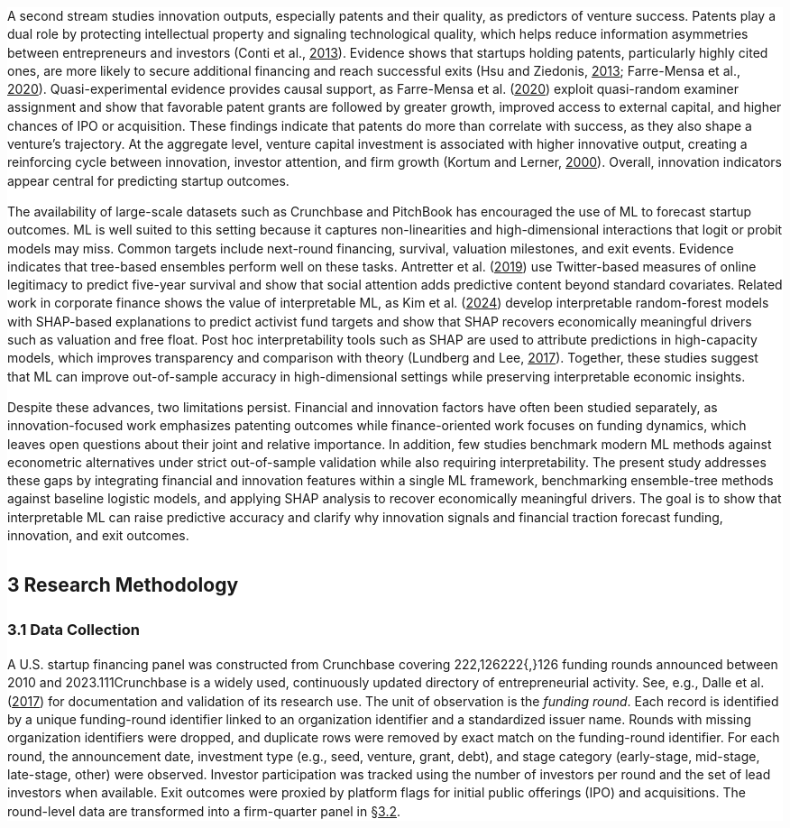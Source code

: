 A second stream studies innovation outputs, especially patents and their quality, as predictors of venture success. Patents play a dual role by protecting intellectual property and signaling technological quality, which helps reduce information asymmetries between entrepreneurs and investors (Conti et al., [2013](https://arxiv.org/html/2510.09465v1#bib.bib3)). Evidence shows that startups holding patents, particularly highly cited ones, are more likely to secure additional financing and reach successful exits (Hsu and Ziedonis, [2013](https://arxiv.org/html/2510.09465v1#bib.bib9); Farre-Mensa et al., [2020](https://arxiv.org/html/2510.09465v1#bib.bib6)). Quasi-experimental evidence provides causal support, as Farre-Mensa et al. ([2020](https://arxiv.org/html/2510.09465v1#bib.bib6)) exploit quasi-random examiner assignment and show that favorable patent grants are followed by greater growth, improved access to external capital, and higher chances of IPO or acquisition. These findings indicate that patents do more than correlate with success, as they also shape a venture’s trajectory. At the aggregate level, venture capital investment is associated with higher innovative output, creating a reinforcing cycle between innovation, investor attention, and firm growth (Kortum and Lerner, [2000](https://arxiv.org/html/2510.09465v1#bib.bib12)). Overall, innovation indicators appear central for predicting startup outcomes.

The availability of large-scale datasets such as Crunchbase and PitchBook has encouraged the use of ML to forecast startup outcomes. ML is well suited to this setting because it captures non-linearities and high-dimensional interactions that logit or probit models may miss. Common targets include next-round financing, survival, valuation milestones, and exit events. Evidence indicates that tree-based ensembles perform well on these tasks. Antretter et al. ([2019](https://arxiv.org/html/2510.09465v1#bib.bib1)) use Twitter-based measures of online legitimacy to predict five-year survival and show that social attention adds predictive content beyond standard covariates. Related work in corporate finance shows the value of interpretable ML, as Kim et al. ([2024](https://arxiv.org/html/2510.09465v1#bib.bib10)) develop interpretable random-forest models with SHAP-based explanations to predict activist fund targets and show that SHAP recovers economically meaningful drivers such as valuation and free float. Post hoc interpretability tools such as SHAP are used to attribute predictions in high-capacity models, which improves transparency and comparison with theory (Lundberg and Lee, [2017](https://arxiv.org/html/2510.09465v1#bib.bib13)). Together, these studies suggest that ML can improve out-of-sample accuracy in high-dimensional settings while preserving interpretable economic insights.

Despite these advances, two limitations persist. Financial and innovation factors have often been studied separately, as innovation-focused work emphasizes patenting outcomes while finance-oriented work focuses on funding dynamics, which leaves open questions about their joint and relative importance. In addition, few studies benchmark modern ML methods against econometric alternatives under strict out-of-sample validation while also requiring interpretability. The present study addresses these gaps by integrating financial and innovation features within a single ML framework, benchmarking ensemble-tree methods against baseline logistic models, and applying SHAP analysis to recover economically meaningful drivers. The goal is to show that interpretable ML can raise predictive accuracy and clarify why innovation signals and financial traction forecast funding, innovation, and exit outcomes.

## 3 Research Methodology

### 3.1 Data Collection

A U.S. startup financing panel was constructed from Crunchbase covering 222,126222{,}126 funding rounds announced between 2010 and 2023.111Crunchbase is a widely used, continuously updated directory of entrepreneurial activity. See, e.g., Dalle et al. ([2017](https://arxiv.org/html/2510.09465v1#bib.bib4)) for documentation and validation of its research use. The unit of observation is the *funding round*. Each record is identified by a unique funding-round identifier linked to an organization identifier and a standardized issuer name. Rounds with missing organization identifiers were dropped, and duplicate rows were removed by exact match on the funding-round identifier. For each round, the announcement date, investment type (e.g., seed, venture, grant, debt), and stage category (early-stage, mid-stage, late-stage, other) were observed. Investor participation was tracked using the number of investors per round and the set of lead investors when available. Exit outcomes were proxied by platform flags for initial public offerings (IPO) and acquisitions. The round-level data are transformed into a firm-quarter panel in §[3.2](https://arxiv.org/html/2510.09465v1#S3.SS2 "3.2 Data Processing ‣ 3 Research Methodology ‣ Interpretable Machine Learning for Predicting Startup Funding, Patenting, and Exits").
